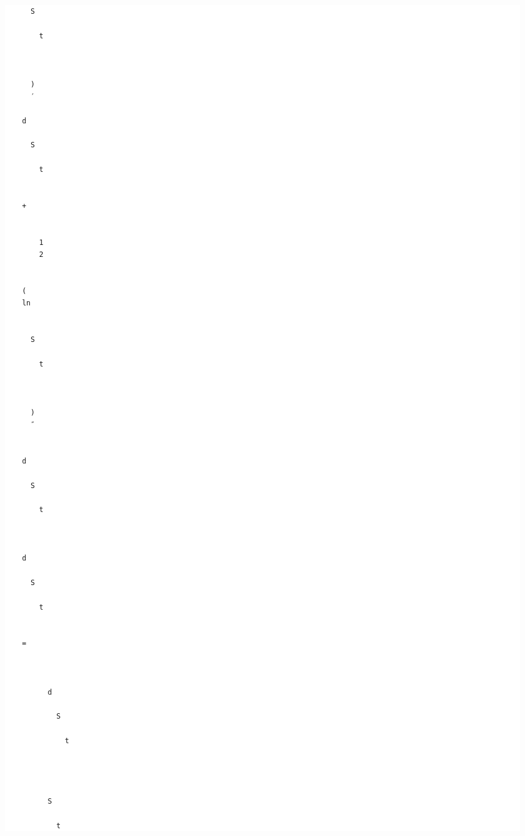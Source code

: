           S
          
            t
          
        
        
          )
          ′
        
        d
        
          S
          
            t
          
        
        +
        
          
            1
            2
          
        
        (
        ln
        ⁡
        
          S
          
            t
          
        
        
          )
          ″
        
        
        d
        
          S
          
            t
          
        
        
        d
        
          S
          
            t
          
        
        =
        
          
            
              d
              
                S
                
                  t
                
              
            
            
              S
              
                t
              